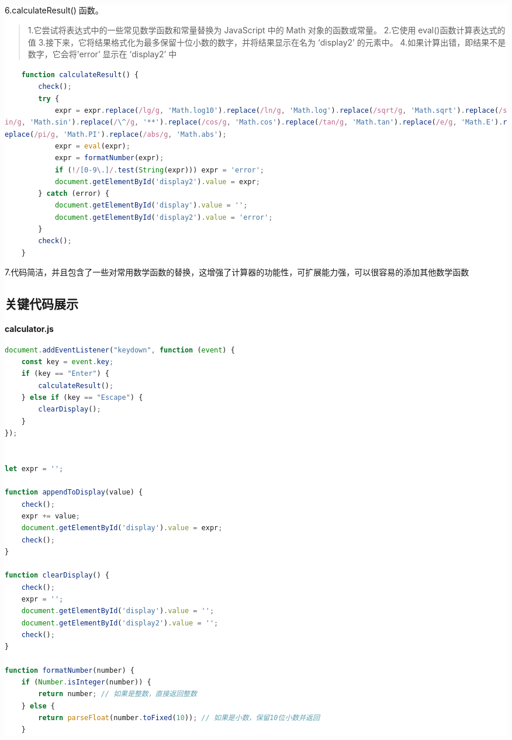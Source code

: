 6.calculateResult() 函数。

> 1.它尝试将表达式中的一些常见数学函数和常量替换为 JavaScript 中的 Math 对象的函数或常量。
> 2.它使用 eval()函数计算表达式的值
> 3.接下来，它将结果格式化为最多保留十位小数的数字，并将结果显示在名为 ‘display2’ 的元素中。
> 4.如果计算出错，即结果不是数字，它会将’error’ 显示在 ‘display2’ 中

```javascript
	function calculateResult() {
	    check();
	    try {
	        expr = expr.replace(/lg/g, 'Math.log10').replace(/ln/g, 'Math.log').replace(/sqrt/g, 'Math.sqrt').replace(/sin/g, 'Math.sin').replace(/\^/g, '**').replace(/cos/g, 'Math.cos').replace(/tan/g, 'Math.tan').replace(/e/g, 'Math.E').replace(/pi/g, 'Math.PI').replace(/abs/g, 'Math.abs');
	        expr = eval(expr);
	        expr = formatNumber(expr);
	        if (!/[0-9\.]/.test(String(expr))) expr = 'error';
	        document.getElementById('display2').value = expr;
	    } catch (error) {
	        document.getElementById('display').value = '';
	        document.getElementById('display2').value = 'error';
	    }
	    check();
	}
```

7.代码简洁，并且包含了一些对常用数学函数的替换，这增强了计算器的功能性，可扩展能力强，可以很容易的添加其他数学函数

## 关键代码展示

**calculator.js**

```javascript
document.addEventListener("keydown", function (event) {
    const key = event.key;
    if (key == "Enter") {
        calculateResult();
    } else if (key == "Escape") {
        clearDisplay();
    }
});


let expr = '';

function appendToDisplay(value) {
    check();
    expr += value;
    document.getElementById('display').value = expr;
    check();
}

function clearDisplay() {
    check();
    expr = '';
    document.getElementById('display').value = '';
    document.getElementById('display2').value = '';
    check();
}

function formatNumber(number) {
    if (Number.isInteger(number)) {
        return number; // 如果是整数，直接返回整数
    } else {
        return parseFloat(number.toFixed(10)); // 如果是小数，保留10位小数并返回
    }
```